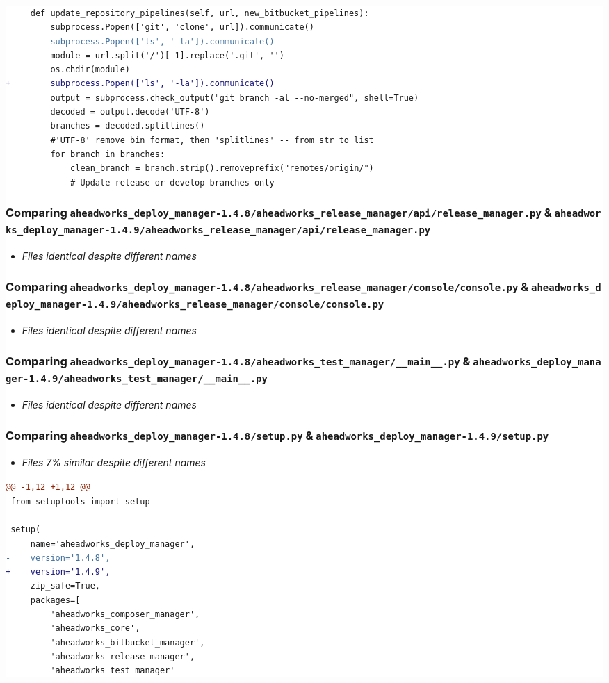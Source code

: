 ```diff
     def update_repository_pipelines(self, url, new_bitbucket_pipelines):
         subprocess.Popen(['git', 'clone', url]).communicate()
-        subprocess.Popen(['ls', '-la']).communicate()
         module = url.split('/')[-1].replace('.git', '')
         os.chdir(module)
+        subprocess.Popen(['ls', '-la']).communicate()
         output = subprocess.check_output("git branch -al --no-merged", shell=True)
         decoded = output.decode('UTF-8')
         branches = decoded.splitlines()
         #'UTF-8' remove bin format, then 'splitlines' -- from str to list
         for branch in branches:
             clean_branch = branch.strip().removeprefix("remotes/origin/")
             # Update release or develop branches only
```

### Comparing `aheadworks_deploy_manager-1.4.8/aheadworks_release_manager/api/release_manager.py` & `aheadworks_deploy_manager-1.4.9/aheadworks_release_manager/api/release_manager.py`

 * *Files identical despite different names*

### Comparing `aheadworks_deploy_manager-1.4.8/aheadworks_release_manager/console/console.py` & `aheadworks_deploy_manager-1.4.9/aheadworks_release_manager/console/console.py`

 * *Files identical despite different names*

### Comparing `aheadworks_deploy_manager-1.4.8/aheadworks_test_manager/__main__.py` & `aheadworks_deploy_manager-1.4.9/aheadworks_test_manager/__main__.py`

 * *Files identical despite different names*

### Comparing `aheadworks_deploy_manager-1.4.8/setup.py` & `aheadworks_deploy_manager-1.4.9/setup.py`

 * *Files 7% similar despite different names*

```diff
@@ -1,12 +1,12 @@
 from setuptools import setup
 
 setup(
     name='aheadworks_deploy_manager',
-    version='1.4.8',
+    version='1.4.9',
     zip_safe=True,
     packages=[
         'aheadworks_composer_manager',
         'aheadworks_core',
         'aheadworks_bitbucket_manager',
         'aheadworks_release_manager',
         'aheadworks_test_manager'
```

